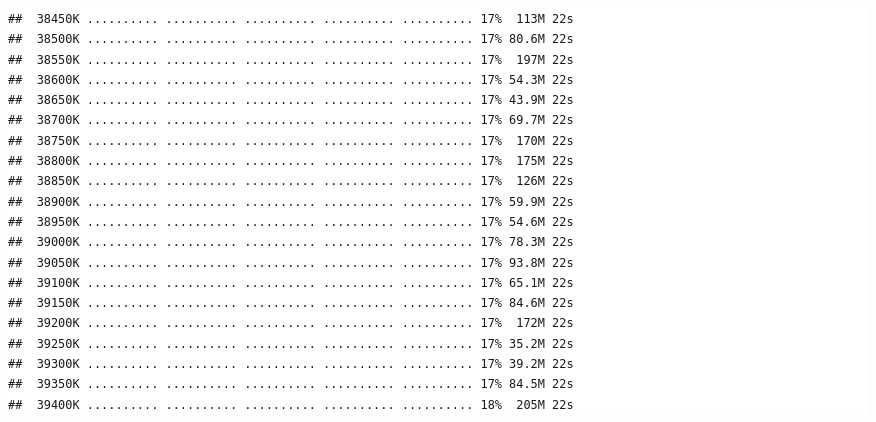     ##  38450K .......... .......... .......... .......... .......... 17%  113M 22s
    ##  38500K .......... .......... .......... .......... .......... 17% 80.6M 22s
    ##  38550K .......... .......... .......... .......... .......... 17%  197M 22s
    ##  38600K .......... .......... .......... .......... .......... 17% 54.3M 22s
    ##  38650K .......... .......... .......... .......... .......... 17% 43.9M 22s
    ##  38700K .......... .......... .......... .......... .......... 17% 69.7M 22s
    ##  38750K .......... .......... .......... .......... .......... 17%  170M 22s
    ##  38800K .......... .......... .......... .......... .......... 17%  175M 22s
    ##  38850K .......... .......... .......... .......... .......... 17%  126M 22s
    ##  38900K .......... .......... .......... .......... .......... 17% 59.9M 22s
    ##  38950K .......... .......... .......... .......... .......... 17% 54.6M 22s
    ##  39000K .......... .......... .......... .......... .......... 17% 78.3M 22s
    ##  39050K .......... .......... .......... .......... .......... 17% 93.8M 22s
    ##  39100K .......... .......... .......... .......... .......... 17% 65.1M 22s
    ##  39150K .......... .......... .......... .......... .......... 17% 84.6M 22s
    ##  39200K .......... .......... .......... .......... .......... 17%  172M 22s
    ##  39250K .......... .......... .......... .......... .......... 17% 35.2M 22s
    ##  39300K .......... .......... .......... .......... .......... 17% 39.2M 22s
    ##  39350K .......... .......... .......... .......... .......... 17% 84.5M 22s
    ##  39400K .......... .......... .......... .......... .......... 18%  205M 22s